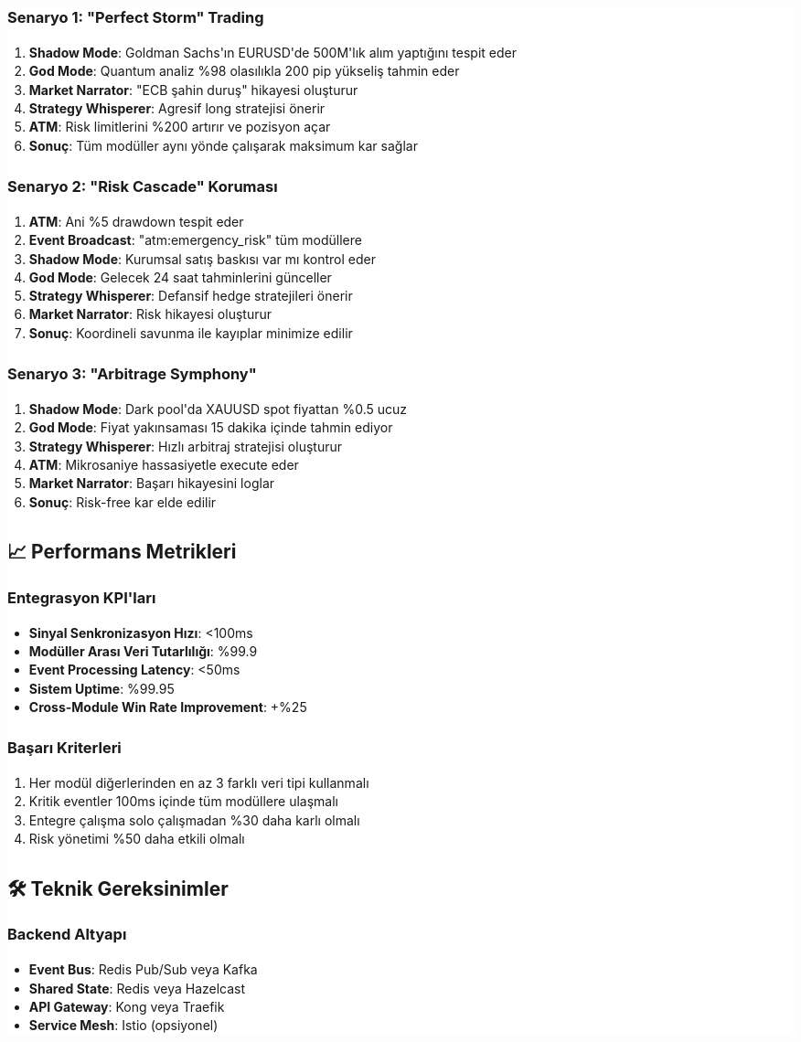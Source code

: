 ### Senaryo 1: "Perfect Storm" Trading
1. **Shadow Mode**: Goldman Sachs'ın EURUSD'de 500M'lık alım yaptığını tespit eder
2. **God Mode**: Quantum analiz %98 olasılıkla 200 pip yükseliş tahmin eder
3. **Market Narrator**: "ECB şahin duruş" hikayesi oluşturur
4. **Strategy Whisperer**: Agresif long stratejisi önerir
5. **ATM**: Risk limitlerini %200 artırır ve pozisyon açar
6. **Sonuç**: Tüm modüller aynı yönde çalışarak maksimum kar sağlar

### Senaryo 2: "Risk Cascade" Koruması
1. **ATM**: Ani %5 drawdown tespit eder
2. **Event Broadcast**: "atm:emergency_risk" tüm modüllere
3. **Shadow Mode**: Kurumsal satış baskısı var mı kontrol eder
4. **God Mode**: Gelecek 24 saat tahminlerini günceller
5. **Strategy Whisperer**: Defansif hedge stratejileri önerir
6. **Market Narrator**: Risk hikayesi oluşturur
7. **Sonuç**: Koordineli savunma ile kayıplar minimize edilir

### Senaryo 3: "Arbitrage Symphony"
1. **Shadow Mode**: Dark pool'da XAUUSD spot fiyattan %0.5 ucuz
2. **God Mode**: Fiyat yakınsaması 15 dakika içinde tahmin ediyor
3. **Strategy Whisperer**: Hızlı arbitraj stratejisi oluşturur
4. **ATM**: Mikrosaniye hassasiyetle execute eder
5. **Market Narrator**: Başarı hikayesini loglar
6. **Sonuç**: Risk-free kar elde edilir

## 📈 Performans Metrikleri

### Entegrasyon KPI'ları
- **Sinyal Senkronizasyon Hızı**: <100ms
- **Modüller Arası Veri Tutarlılığı**: %99.9
- **Event Processing Latency**: <50ms
- **Sistem Uptime**: %99.95
- **Cross-Module Win Rate Improvement**: +%25

### Başarı Kriterleri
1. Her modül diğerlerinden en az 3 farklı veri tipi kullanmalı
2. Kritik eventler 100ms içinde tüm modüllere ulaşmalı
3. Entegre çalışma solo çalışmadan %30 daha karlı olmalı
4. Risk yönetimi %50 daha etkili olmalı

## 🛠️ Teknik Gereksinimler

### Backend Altyapı
- **Event Bus**: Redis Pub/Sub veya Kafka
- **Shared State**: Redis veya Hazelcast
- **API Gateway**: Kong veya Traefik
- **Service Mesh**: Istio (opsiyonel)
